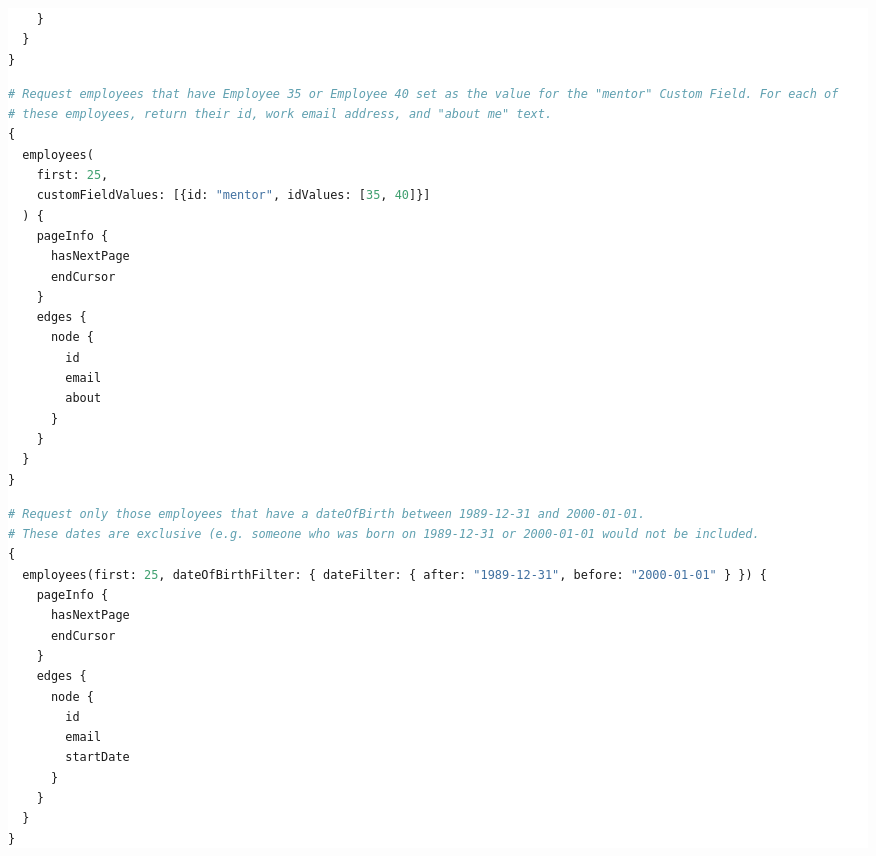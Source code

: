 ```graphql
    }
  }
}

```

```graphql
# Request employees that have Employee 35 or Employee 40 set as the value for the "mentor" Custom Field. For each of
# these employees, return their id, work email address, and "about me" text.
{
  employees(
    first: 25,
    customFieldValues: [{id: "mentor", idValues: [35, 40]}]
  ) {
    pageInfo {
      hasNextPage
      endCursor
    }
    edges {
      node {
        id
        email
        about
      }
    }
  }
}

```

```graphql
# Request only those employees that have a dateOfBirth between 1989-12-31 and 2000-01-01.
# These dates are exclusive (e.g. someone who was born on 1989-12-31 or 2000-01-01 would not be included.
{
  employees(first: 25, dateOfBirthFilter: { dateFilter: { after: "1989-12-31", before: "2000-01-01" } }) {
    pageInfo {
      hasNextPage
      endCursor
    }
    edges {
      node {
        id
        email
        startDate
      }
    }
  }
}

```

